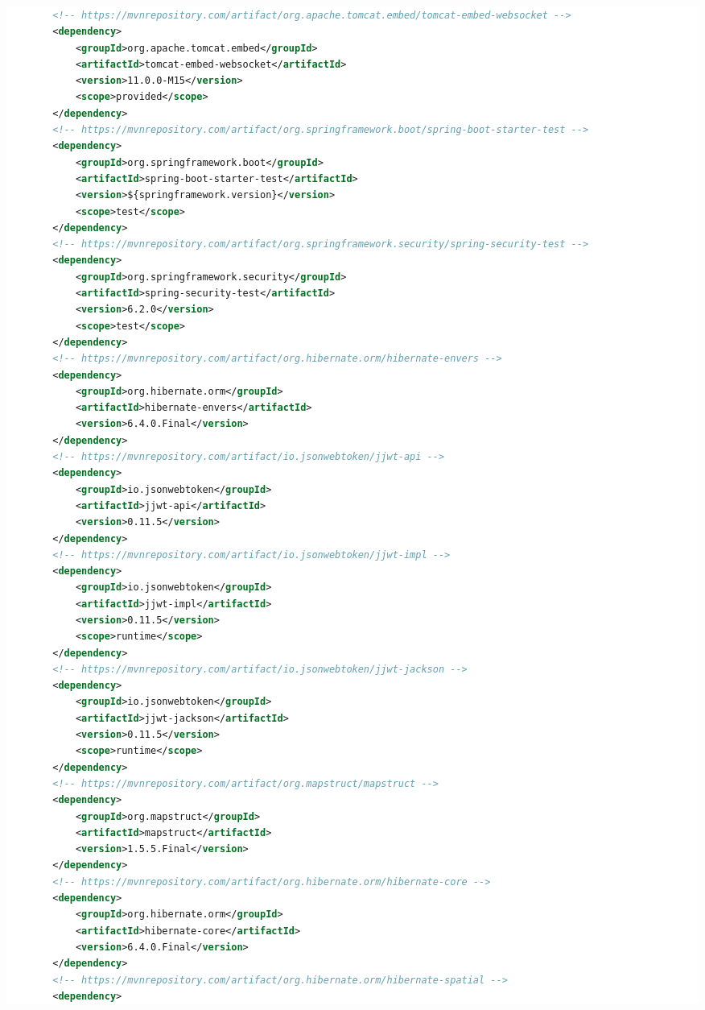 ```xml
		<!-- https://mvnrepository.com/artifact/org.apache.tomcat.embed/tomcat-embed-websocket -->
		<dependency>
			<groupId>org.apache.tomcat.embed</groupId>
			<artifactId>tomcat-embed-websocket</artifactId>
			<version>11.0.0-M15</version>
			<scope>provided</scope>
		</dependency>
		<!-- https://mvnrepository.com/artifact/org.springframework.boot/spring-boot-starter-test -->
		<dependency>
			<groupId>org.springframework.boot</groupId>
			<artifactId>spring-boot-starter-test</artifactId>
			<version>${springframework.version}</version>
			<scope>test</scope>
		</dependency>
		<!-- https://mvnrepository.com/artifact/org.springframework.security/spring-security-test -->
		<dependency>
			<groupId>org.springframework.security</groupId>
			<artifactId>spring-security-test</artifactId>
			<version>6.2.0</version>
			<scope>test</scope>
		</dependency>
		<!-- https://mvnrepository.com/artifact/org.hibernate.orm/hibernate-envers -->
		<dependency>
			<groupId>org.hibernate.orm</groupId>
			<artifactId>hibernate-envers</artifactId>
			<version>6.4.0.Final</version>
		</dependency>
		<!-- https://mvnrepository.com/artifact/io.jsonwebtoken/jjwt-api -->
		<dependency>
			<groupId>io.jsonwebtoken</groupId>
			<artifactId>jjwt-api</artifactId>
			<version>0.11.5</version>
		</dependency>
		<!-- https://mvnrepository.com/artifact/io.jsonwebtoken/jjwt-impl -->
		<dependency>
			<groupId>io.jsonwebtoken</groupId>
			<artifactId>jjwt-impl</artifactId>
			<version>0.11.5</version>
			<scope>runtime</scope>
		</dependency>
		<!-- https://mvnrepository.com/artifact/io.jsonwebtoken/jjwt-jackson -->
		<dependency>
			<groupId>io.jsonwebtoken</groupId>
			<artifactId>jjwt-jackson</artifactId>
			<version>0.11.5</version>
			<scope>runtime</scope>
		</dependency>
		<!-- https://mvnrepository.com/artifact/org.mapstruct/mapstruct -->
		<dependency>
			<groupId>org.mapstruct</groupId>
			<artifactId>mapstruct</artifactId>
			<version>1.5.5.Final</version>
		</dependency>
		<!-- https://mvnrepository.com/artifact/org.hibernate.orm/hibernate-core -->
		<dependency>
			<groupId>org.hibernate.orm</groupId>
			<artifactId>hibernate-core</artifactId>
			<version>6.4.0.Final</version>
		</dependency>
		<!-- https://mvnrepository.com/artifact/org.hibernate.orm/hibernate-spatial -->
		<dependency>
```